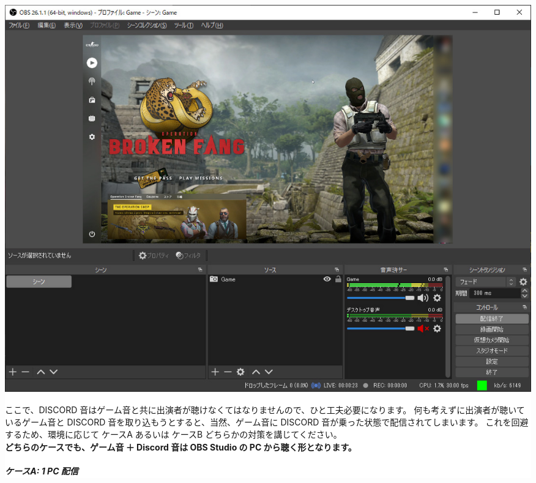 ![Picture.20](images/remotework021.jpg?raw=true)

ここで、DISCORD 音はゲーム音と共に出演者が聴けなくてはなりませんので、ひと工夫必要になります。
何も考えずに出演者が聴いているゲーム音と DISCORD 音を取り込もうとすると、当然、ゲーム音に DISCORD 音が乗った状態で配信されてしまいます。
これを回避するため、環境に応じて ケースA あるいは ケースB どちらかの対策を講じてください。<br />
**どちらのケースでも、ゲーム音 ＋ Discord 音は OBS Studio の PC から聴く形となります。**

##### ケースA: 1 PC 配信

